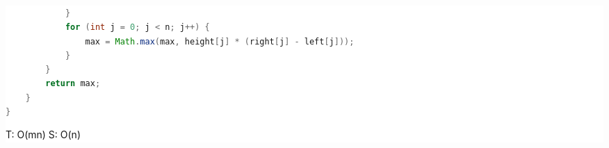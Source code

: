    ```java
               }
               for (int j = 0; j < n; j++) {
                   max = Math.max(max, height[j] * (right[j] - left[j]));
               }
           }
           return max;
       }
   }
   ```

   T: O(mn)			S: O(n)



